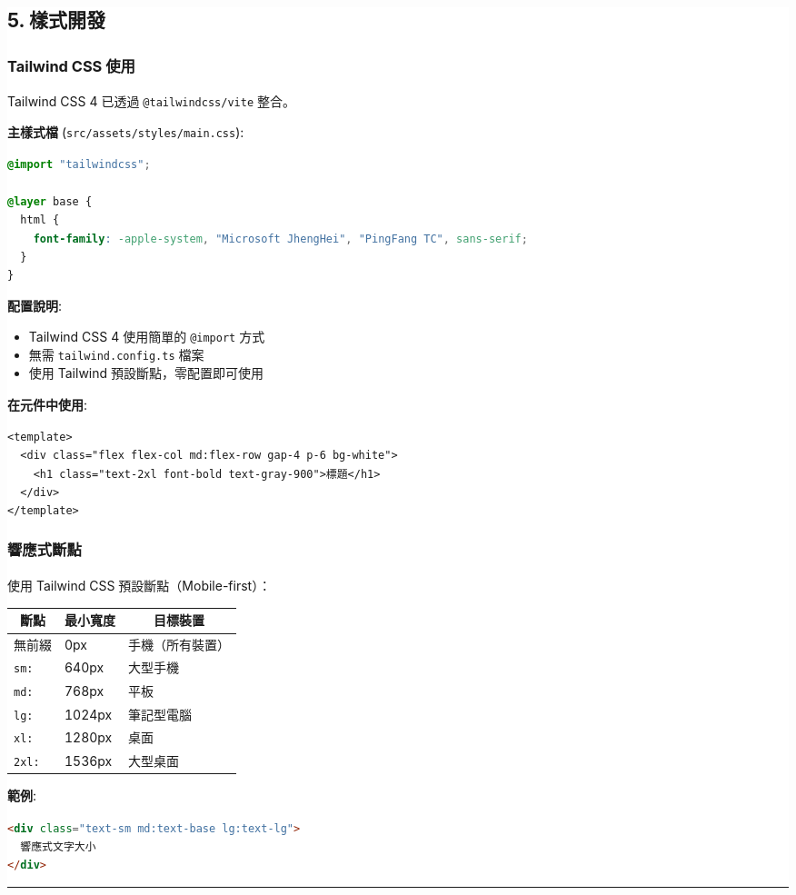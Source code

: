 
## 5. 樣式開發

### Tailwind CSS 使用

Tailwind CSS 4 已透過 `@tailwindcss/vite` 整合。

**主樣式檔** (`src/assets/styles/main.css`):
```css
@import "tailwindcss";

@layer base {
  html {
    font-family: -apple-system, "Microsoft JhengHei", "PingFang TC", sans-serif;
  }
}
```

**配置說明**:
- Tailwind CSS 4 使用簡單的 `@import` 方式
- 無需 `tailwind.config.ts` 檔案
- 使用 Tailwind 預設斷點，零配置即可使用

**在元件中使用**:
```vue
<template>
  <div class="flex flex-col md:flex-row gap-4 p-6 bg-white">
    <h1 class="text-2xl font-bold text-gray-900">標題</h1>
  </div>
</template>
```

### 響應式斷點

使用 Tailwind CSS 預設斷點（Mobile-first）：

| 斷點 | 最小寬度 | 目標裝置 |
|------|----------|----------|
| 無前綴 | 0px | 手機（所有裝置） |
| `sm:` | 640px | 大型手機 |
| `md:` | 768px | 平板 |
| `lg:` | 1024px | 筆記型電腦 |
| `xl:` | 1280px | 桌面 |
| `2xl:` | 1536px | 大型桌面 |

**範例**:
```html
<div class="text-sm md:text-base lg:text-lg">
  響應式文字大小
</div>
```

---